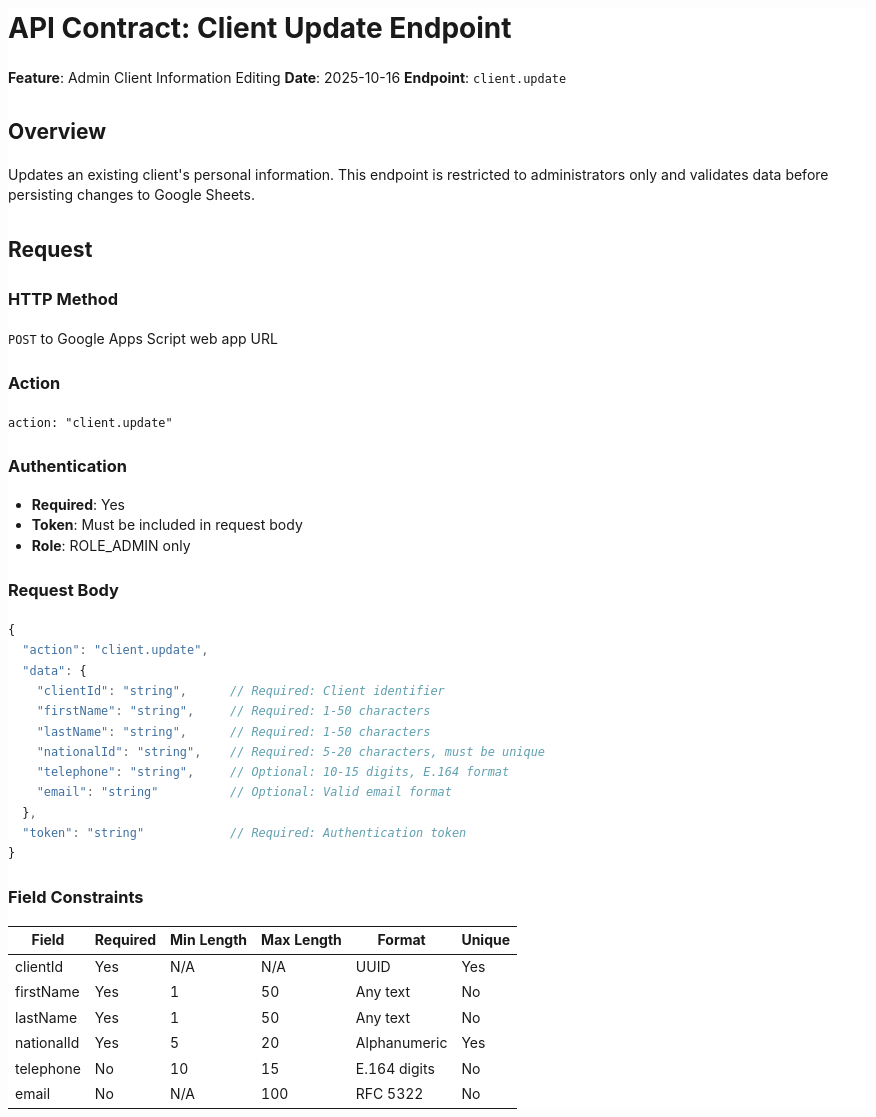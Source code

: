 # API Contract: Client Update Endpoint

**Feature**: Admin Client Information Editing
**Date**: 2025-10-16
**Endpoint**: `client.update`

## Overview

Updates an existing client's personal information. This endpoint is restricted to administrators only and validates data before persisting changes to Google Sheets.

## Request

### HTTP Method
`POST` to Google Apps Script web app URL

### Action
```
action: "client.update"
```

### Authentication
- **Required**: Yes
- **Token**: Must be included in request body
- **Role**: ROLE_ADMIN only

### Request Body

```javascript
{
  "action": "client.update",
  "data": {
    "clientId": "string",      // Required: Client identifier
    "firstName": "string",     // Required: 1-50 characters
    "lastName": "string",      // Required: 1-50 characters
    "nationalId": "string",    // Required: 5-20 characters, must be unique
    "telephone": "string",     // Optional: 10-15 digits, E.164 format
    "email": "string"          // Optional: Valid email format
  },
  "token": "string"            // Required: Authentication token
}
```

### Field Constraints

| Field | Required | Min Length | Max Length | Format | Unique |
|-------|----------|------------|------------|--------|--------|
| clientId | Yes | N/A | N/A | UUID | Yes |
| firstName | Yes | 1 | 50 | Any text | No |
| lastName | Yes | 1 | 50 | Any text | No |
| nationalId | Yes | 5 | 20 | Alphanumeric | Yes |
| telephone | No | 10 | 15 | E.164 digits | No |
| email | No | N/A | 100 | RFC 5322 | No |
